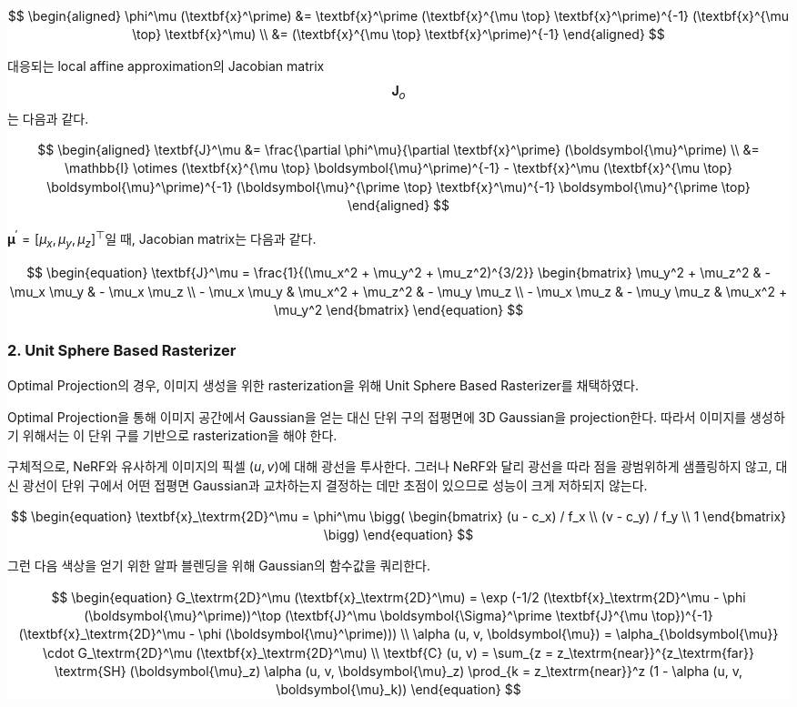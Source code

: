 $$
\begin{aligned}
\phi^\mu (\textbf{x}^\prime)
&= \textbf{x}^\prime (\textbf{x}^{\mu \top} \textbf{x}^\prime)^{-1} (\textbf{x}^{\mu \top} \textbf{x}^\mu) \\ 
&= (\textbf{x}^{\mu \top} \textbf{x}^\prime)^{-1}
\end{aligned}
$$

대응되는 local affine approximation의 Jacobian matrix $$\textbf{J}_o$$는 다음과 같다.

$$
\begin{aligned}
\textbf{J}^\mu &= \frac{\partial \phi^\mu}{\partial \textbf{x}^\prime} (\boldsymbol{\mu}^\prime) \\
&= \mathbb{I} \otimes (\textbf{x}^{\mu \top} \boldsymbol{\mu}^\prime)^{-1} - \textbf{x}^\mu (\textbf{x}^{\mu \top} \boldsymbol{\mu}^\prime)^{-1} (\boldsymbol{\mu}^{\prime \top} \textbf{x}^\mu)^{-1} \boldsymbol{\mu}^{\prime \top}
\end{aligned}
$$

$\boldsymbol{\mu}^\prime = [\mu_x, \mu_y, \mu_z]^\top$일 때, Jacobian matrix는 다음과 같다.

$$
\begin{equation}
\textbf{J}^\mu = \frac{1}{(\mu_x^2 + \mu_y^2 + \mu_z^2)^{3/2}} \begin{bmatrix} \mu_y^2 + \mu_z^2 & - \mu_x \mu_y & - \mu_x \mu_z \\ - \mu_x \mu_y & \mu_x^2 + \mu_z^2 & - \mu_y \mu_z \\ - \mu_x \mu_z & - \mu_y \mu_z & \mu_x^2 + \mu_y^2 \end{bmatrix}
\end{equation}
$$

### 2. Unit Sphere Based Rasterizer
Optimal Projection의 경우, 이미지 생성을 위한 rasterization을 위해 Unit Sphere Based Rasterizer를 채택하였다. 

Optimal Projection을 통해 이미지 공간에서 Gaussian을 얻는 대신 단위 구의 접평면에 3D Gaussian을 projection한다. 따라서 이미지를 생성하기 위해서는 이 단위 구를 기반으로 rasterization을 해야 한다.

구체적으로, NeRF와 유사하게 이미지의 픽셀 $(u, v)$에 대해 광선을 투사한다. 그러나 NeRF와 달리 광선을 따라 점을 광범위하게 샘플링하지 않고, 대신 광선이 단위 구에서 어떤 접평면 Gaussian과 교차하는지 결정하는 데만 초점이 있으므로 성능이 크게 저하되지 않는다. 

$$
\begin{equation}
\textbf{x}_\textrm{2D}^\mu = \phi^\mu \bigg( \begin{bmatrix} (u - c_x) / f_x \\ (v - c_y) / f_y \\ 1 \end{bmatrix} \bigg)
\end{equation}
$$

그런 다음 색상을 얻기 위한 알파 블렌딩을 위해 Gaussian의 함수값을 쿼리한다.

$$
\begin{equation}
G_\textrm{2D}^\mu (\textbf{x}_\textrm{2D}^\mu) = \exp (-1/2 (\textbf{x}_\textrm{2D}^\mu - \phi (\boldsymbol{\mu}^\prime))^\top (\textbf{J}^\mu \boldsymbol{\Sigma}^\prime \textbf{J}^{\mu \top})^{-1} (\textbf{x}_\textrm{2D}^\mu - \phi (\boldsymbol{\mu}^\prime))) \\
\alpha (u, v, \boldsymbol{\mu}) = \alpha_{\boldsymbol{\mu}} \cdot G_\textrm{2D}^\mu (\textbf{x}_\textrm{2D}^\mu) \\
\textbf{C} (u, v) = \sum_{z = z_\textrm{near}}^{z_\textrm{far}} \textrm{SH} (\boldsymbol{\mu}_z) \alpha (u, v, \boldsymbol{\mu}_z) \prod_{k = z_\textrm{near}}^z (1 - \alpha (u, v, \boldsymbol{\mu}_k))
\end{equation}
$$
